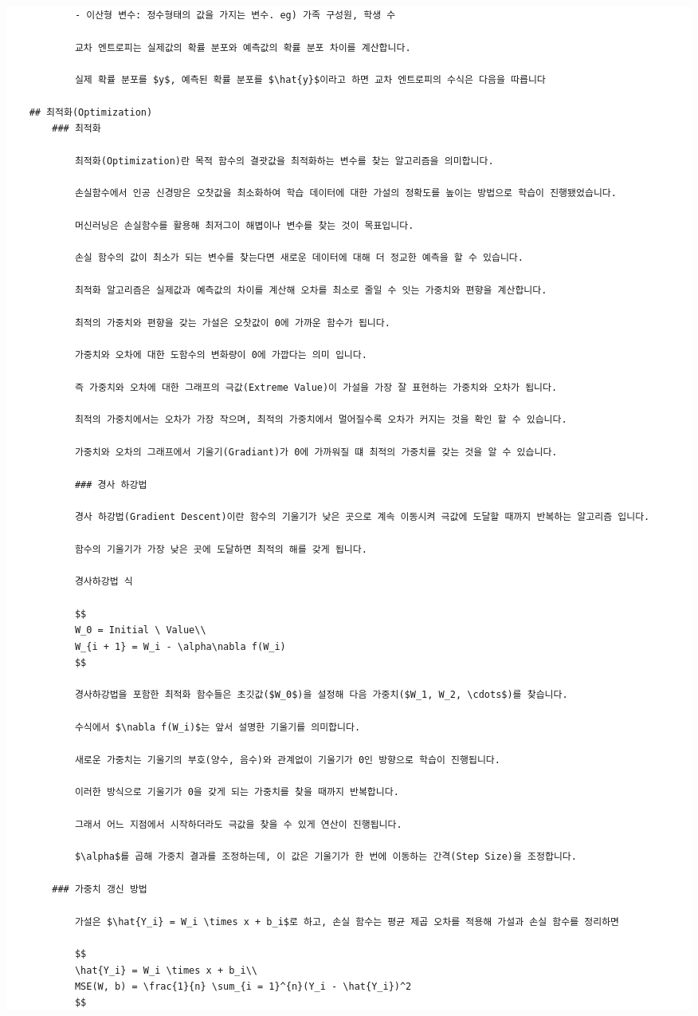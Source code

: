                 - 이산형 변수: 정수형태의 값을 가지는 변수. eg) 가족 구성원, 학생 수

                교차 엔트로피는 실제값의 확률 분포와 예측값의 확률 분포 차이를 계산합니다.

                실제 확률 분포를 $y$, 예측된 확률 분포를 $\hat{y}$이라고 하면 교차 엔트로피의 수식은 다음을 따릅니다

        ## 최적화(Optimization)
            ### 최적화

                최적화(Optimization)란 목적 함수의 결괏값을 최적화하는 변수를 찾는 알고리즘을 의미합니다.

                손실함수에서 인공 신경망은 오찻값을 최소화하여 학습 데이터에 대한 가설의 정확도를 높이는 방법으로 학습이 진행됐었습니다.

                머신러닝은 손실함수를 활용해 최저그이 해볍이나 변수를 찾는 것이 목표입니다.

                손실 함수의 값이 최소가 되는 변수를 찾는다면 새로운 데이터에 대해 더 정교한 예측을 할 수 있습니다.

                최적화 알고리즘은 실제값과 예측값의 차이를 계산해 오차를 최소로 줄일 수 잇는 가중치와 편향을 계산합니다.

                최적의 가중치와 편향을 갖는 가설은 오찻값이 0에 가까운 함수가 됩니다.

                가중치와 오차에 대한 도함수의 변화량이 0에 가깝다는 의미 입니다.

                즉 가중치와 오차에 대한 그래프의 극값(Extreme Value)이 가설을 가장 잘 표현하는 가중치와 오차가 됩니다.

                최적의 가중치에서는 오차가 가장 작으며, 최적의 가중치에서 멀어질수록 오차가 커지는 것을 확인 할 수 있습니다.

                가중치와 오차의 그래프에서 기울기(Gradiant)가 0에 가까워질 떄 최적의 가중치를 갖는 것을 알 수 있습니다.

                ### 경사 하강법

                경사 하강법(Gradient Descent)이란 함수의 기울기가 낮은 곳으로 계속 이동시켜 극값에 도달할 때까지 반복하는 알고리즘 입니다.

                함수의 기울기가 가장 낮은 곳에 도달하면 최적의 해를 갖게 됩니다.

                경사하강법 식

                $$
                W_0 = Initial \ Value\\
                W_{i + 1} = W_i - \alpha\nabla f(W_i)
                $$

                경사하강법을 포함한 최적화 함수들은 초깃값($W_0$)을 설정해 다음 가중치($W_1, W_2, \cdots$)를 찾습니다.

                수식에서 $\nabla f(W_i)$는 앞서 설명한 기울기를 의미합니다.

                새로운 가중치는 기울기의 부호(양수, 음수)와 관계없이 기울기가 0인 방향으로 학습이 진행됩니다.

                이러한 방식으로 기울기가 0을 갖게 되는 가중치를 찾을 때까지 반복합니다.

                그래서 어느 지점에서 시작하더라도 극값을 찾을 수 있게 연산이 진행됩니다.

                $\alpha$를 곱해 가중치 결과를 조정하는데, 이 값은 기울기가 한 번에 이동하는 간격(Step Size)을 조정합니다.

            ### 가중치 갱신 방법

                가설은 $\hat{Y_i} = W_i \times x + b_i$로 하고, 손실 함수는 평균 제곱 오차를 적용해 가설과 손실 함수를 정리하면

                $$
                \hat{Y_i} = W_i \times x + b_i\\
                MSE(W, b) = \frac{1}{n} \sum_{i = 1}^{n}(Y_i - \hat{Y_i})^2
                $$
